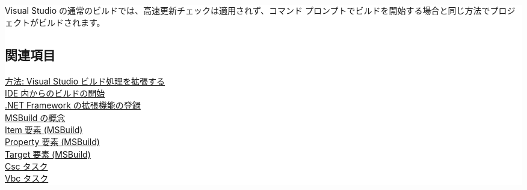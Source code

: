  Visual Studio の通常のビルドでは、高速更新チェックは適用されず、コマンド プロンプトでビルドを開始する場合と同じ方法でプロジェクトがビルドされます。  
  
## <a name="see-also"></a>関連項目  
 [方法: Visual Studio ビルド処理を拡張する](../msbuild/how-to-extend-the-visual-studio-build-process.md)   
 [IDE 内からのビルドの開始](../msbuild/starting-a-build-from-within-the-ide.md)   
 [.NET Framework の拡張機能の登録](../msbuild/registering-extensions-of-the-dotnet-framework.md)   
 [MSBuild の概念](../msbuild/msbuild-concepts.md)   
 [Item 要素 (MSBuild)](../msbuild/item-element-msbuild.md)   
 [Property 要素 (MSBuild)](../msbuild/property-element-msbuild.md)   
 [Target 要素 (MSBuild)](../msbuild/target-element-msbuild.md)   
 [Csc タスク](../msbuild/csc-task.md)   
 [Vbc タスク](../msbuild/vbc-task.md)